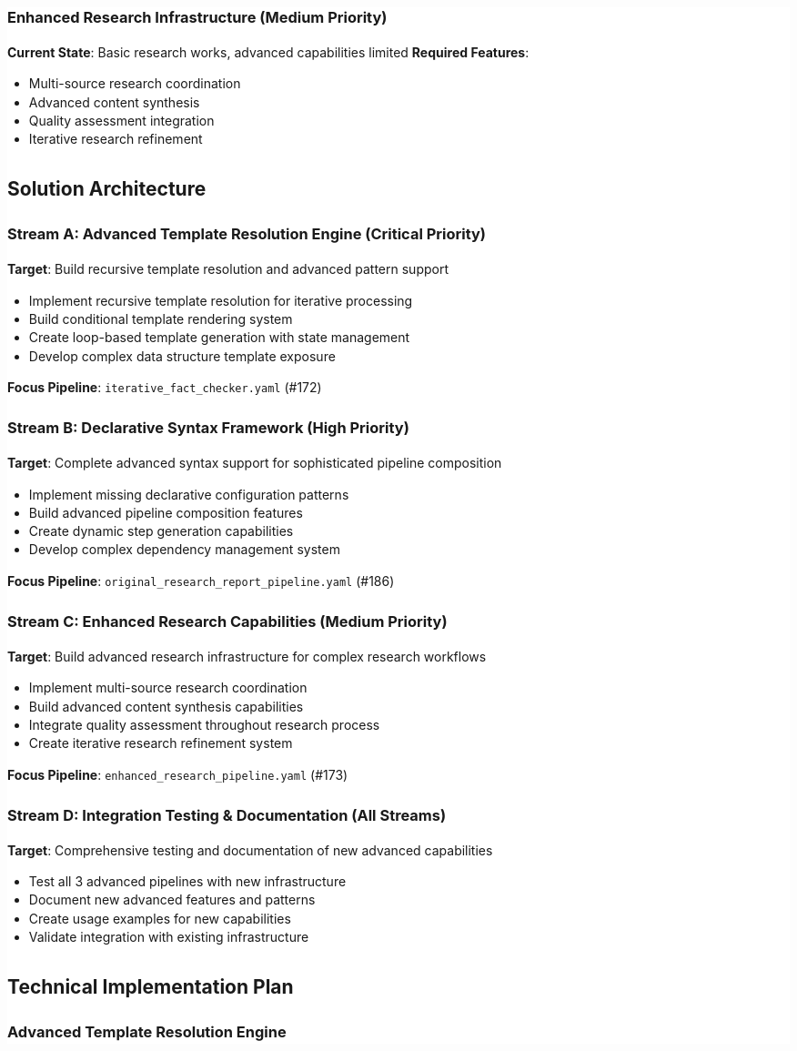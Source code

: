 ### Enhanced Research Infrastructure (Medium Priority)
**Current State**: Basic research works, advanced capabilities limited
**Required Features**:
- Multi-source research coordination
- Advanced content synthesis
- Quality assessment integration
- Iterative research refinement

## Solution Architecture

### Stream A: Advanced Template Resolution Engine (Critical Priority)
**Target**: Build recursive template resolution and advanced pattern support
- Implement recursive template resolution for iterative processing
- Build conditional template rendering system
- Create loop-based template generation with state management
- Develop complex data structure template exposure

**Focus Pipeline**: `iterative_fact_checker.yaml` (#172)

### Stream B: Declarative Syntax Framework (High Priority)  
**Target**: Complete advanced syntax support for sophisticated pipeline composition
- Implement missing declarative configuration patterns
- Build advanced pipeline composition features
- Create dynamic step generation capabilities
- Develop complex dependency management system

**Focus Pipeline**: `original_research_report_pipeline.yaml` (#186)

### Stream C: Enhanced Research Capabilities (Medium Priority)
**Target**: Build advanced research infrastructure for complex research workflows
- Implement multi-source research coordination
- Build advanced content synthesis capabilities
- Integrate quality assessment throughout research process
- Create iterative research refinement system

**Focus Pipeline**: `enhanced_research_pipeline.yaml` (#173)

### Stream D: Integration Testing & Documentation (All Streams)
**Target**: Comprehensive testing and documentation of new advanced capabilities
- Test all 3 advanced pipelines with new infrastructure
- Document new advanced features and patterns
- Create usage examples for new capabilities
- Validate integration with existing infrastructure

## Technical Implementation Plan

### Advanced Template Resolution Engine
